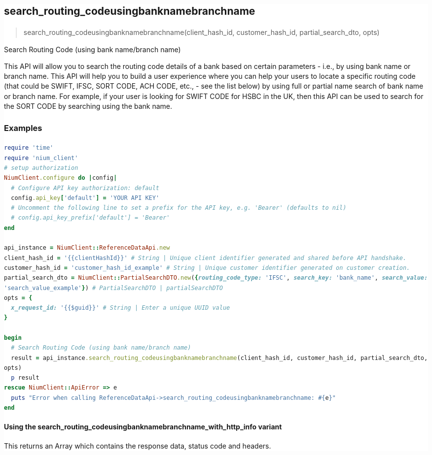 
## search_routing_codeusingbanknamebranchname

> <Resource> search_routing_codeusingbanknamebranchname(client_hash_id, customer_hash_id, partial_search_dto, opts)

Search Routing Code (using bank name/branch name)

This API will allow you to search the routing code details of a bank based on certain parameters - i.e., by using bank name or branch name. This API will help you to build a user experience where you can help your users to locate a specific routing code (that could be SWIFT, IFSC, SORT CODE, ACH CODE, etc., - see the list below) by using full or partial name search of bank name or branch name. For example, if your user is looking for SWIFT CODE for HSBC in the UK, then this API can be used to search for the SORT CODE by searching using the bank name.

### Examples

```ruby
require 'time'
require 'nium_client'
# setup authorization
NiumClient.configure do |config|
  # Configure API key authorization: default
  config.api_key['default'] = 'YOUR API KEY'
  # Uncomment the following line to set a prefix for the API key, e.g. 'Bearer' (defaults to nil)
  # config.api_key_prefix['default'] = 'Bearer'
end

api_instance = NiumClient::ReferenceDataApi.new
client_hash_id = '{{clientHashId}}' # String | Unique client identifier generated and shared before API handshake.
customer_hash_id = 'customer_hash_id_example' # String | Unique customer identifier generated on customer creation.
partial_search_dto = NiumClient::PartialSearchDTO.new({routing_code_type: 'IFSC', search_key: 'bank_name', search_value: 'search_value_example'}) # PartialSearchDTO | partialSearchDTO
opts = {
  x_request_id: '{{$guid}}' # String | Enter a unique UUID value
}

begin
  # Search Routing Code (using bank name/branch name)
  result = api_instance.search_routing_codeusingbanknamebranchname(client_hash_id, customer_hash_id, partial_search_dto, opts)
  p result
rescue NiumClient::ApiError => e
  puts "Error when calling ReferenceDataApi->search_routing_codeusingbanknamebranchname: #{e}"
end
```

#### Using the search_routing_codeusingbanknamebranchname_with_http_info variant

This returns an Array which contains the response data, status code and headers.
